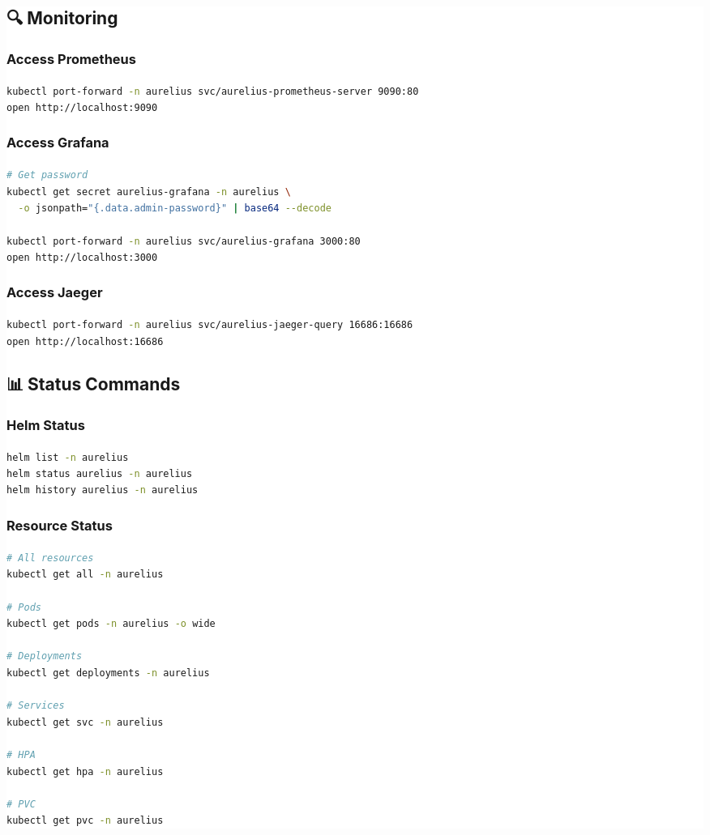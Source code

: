## 🔍 Monitoring

### Access Prometheus
```bash
kubectl port-forward -n aurelius svc/aurelius-prometheus-server 9090:80
open http://localhost:9090
```

### Access Grafana
```bash
# Get password
kubectl get secret aurelius-grafana -n aurelius \
  -o jsonpath="{.data.admin-password}" | base64 --decode

kubectl port-forward -n aurelius svc/aurelius-grafana 3000:80
open http://localhost:3000
```

### Access Jaeger
```bash
kubectl port-forward -n aurelius svc/aurelius-jaeger-query 16686:16686
open http://localhost:16686
```

## 📊 Status Commands

### Helm Status
```bash
helm list -n aurelius
helm status aurelius -n aurelius
helm history aurelius -n aurelius
```

### Resource Status
```bash
# All resources
kubectl get all -n aurelius

# Pods
kubectl get pods -n aurelius -o wide

# Deployments
kubectl get deployments -n aurelius

# Services
kubectl get svc -n aurelius

# HPA
kubectl get hpa -n aurelius

# PVC
kubectl get pvc -n aurelius
```
